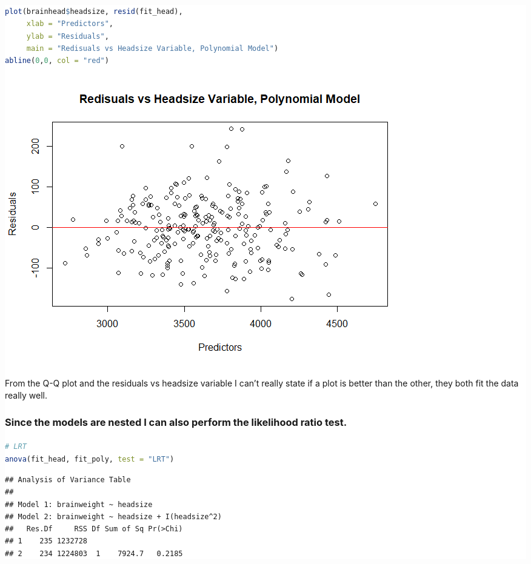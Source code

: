 ``` r
plot(brainhead$headsize, resid(fit_head), 
     xlab = "Predictors", 
     ylab = "Residuals", 
     main = "Redisuals vs Headsize Variable, Polynomial Model")
abline(0,0, col = "red")
```

![](exam_rmd_files/figure-gfm/unnamed-chunk-29-2.png)

From the Q-Q plot and the residuals vs headsize variable I can’t really
state if a plot is better than the other, they both fit the data really
well.

### Since the models are nested I can also perform the likelihood ratio test.

``` r
# LRT
anova(fit_head, fit_poly, test = "LRT")
```

    ## Analysis of Variance Table
    ## 
    ## Model 1: brainweight ~ headsize
    ## Model 2: brainweight ~ headsize + I(headsize^2)
    ##   Res.Df     RSS Df Sum of Sq Pr(>Chi)
    ## 1    235 1232728                      
    ## 2    234 1224803  1    7924.7   0.2185

